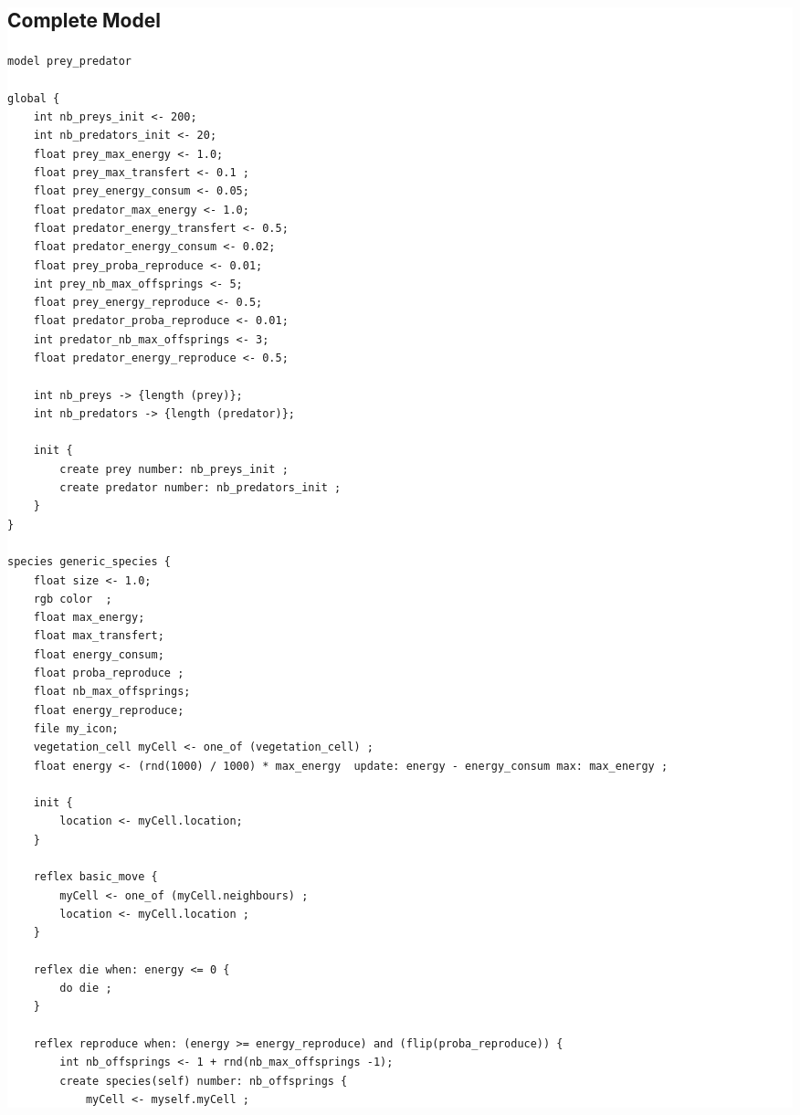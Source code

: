 


## Complete Model

```
model prey_predator

global {
	int nb_preys_init <- 200;
	int nb_predators_init <- 20;
	float prey_max_energy <- 1.0;
	float prey_max_transfert <- 0.1 ;
	float prey_energy_consum <- 0.05;
	float predator_max_energy <- 1.0;
	float predator_energy_transfert <- 0.5;
	float predator_energy_consum <- 0.02;
	float prey_proba_reproduce <- 0.01;
	int prey_nb_max_offsprings <- 5; 
	float prey_energy_reproduce <- 0.5; 
	float predator_proba_reproduce <- 0.01;
	int predator_nb_max_offsprings <- 3;
	float predator_energy_reproduce <- 0.5;
	
	int nb_preys -> {length (prey)};
	int nb_predators -> {length (predator)};
	
	init {
		create prey number: nb_preys_init ; 
		create predator number: nb_predators_init ;
	}
}

species generic_species {
	float size <- 1.0;
	rgb color  ;
	float max_energy;
	float max_transfert;
	float energy_consum;
	float proba_reproduce ;
	float nb_max_offsprings;
	float energy_reproduce;
	file my_icon;
	vegetation_cell myCell <- one_of (vegetation_cell) ;
	float energy <- (rnd(1000) / 1000) * max_energy  update: energy - energy_consum max: max_energy ;
	
	init {
		location <- myCell.location;
	}
		
	reflex basic_move {
		myCell <- one_of (myCell.neighbours) ;
		location <- myCell.location ;
	}
		
	reflex die when: energy <= 0 {
		do die ;
	}
	
	reflex reproduce when: (energy >= energy_reproduce) and (flip(proba_reproduce)) {
		int nb_offsprings <- 1 + rnd(nb_max_offsprings -1);
		create species(self) number: nb_offsprings {
			myCell <- myself.myCell ;
```